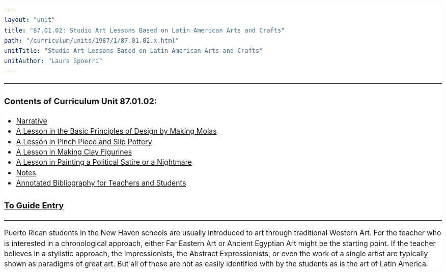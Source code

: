 ```yaml
---
layout: "unit"
title: "87.01.02: Studio Art Lessons Based on Latin American Arts and Crafts"
path: "/curriculum/units/1987/1/87.01.02.x.html"
unitTitle: "Studio Art Lessons Based on Latin American Arts and Crafts"
unitAuthor: "Laura Spoerri"
---
```

<body>
<hr/>
 <h3>
  Contents of Curriculum Unit 87.01.02:
 </h3>
 <ul>
  <a href="#a">
   <li>
    Narrative
   </li>
  </a>
  <a href="#b">
   <li>
    A Lesson in the Basic Principles of Design by Making Molas
   </li>
  </a>
  <a href="#c">
   <li>
    A Lesson in Pinch Piece and Slip Pottery
   </li>
  </a>
  <a href="#d">
   <li>
    A Lesson in Making Clay Figurines
   </li>
  </a>
  <a href="#e">
   <li>
    A Lesson in Painting a Political Satire or a Nightmare
   </li>
  </a>
  <a href="#f">
   <li>
    Notes
   </li>
  </a>
  <a href="#g">
   <li>
    Annotated Bibliography for Teachers and Students
   </li>
  </a>
 </ul>
 <h3>
  <a href="../../../guides/1987/1/87.01.02.x.html">
   To Guide Entry
  </a>
 </h3>
<hr/>
 Puerto Rican students in the New Haven schools are usually introduced to art through traditional Western Art. For the teacher who is interested in a chronological approach, either Far Eastern Art or Ancient Egyptian Art might be the starting point. If the teacher believes in a stylistic approach, the Impressionists, the Abstract Expressionists, or even the work of a single artist are typically shown as paradigms of great art. But all of these are not as easily identified with by the students as is the art of Latin America.